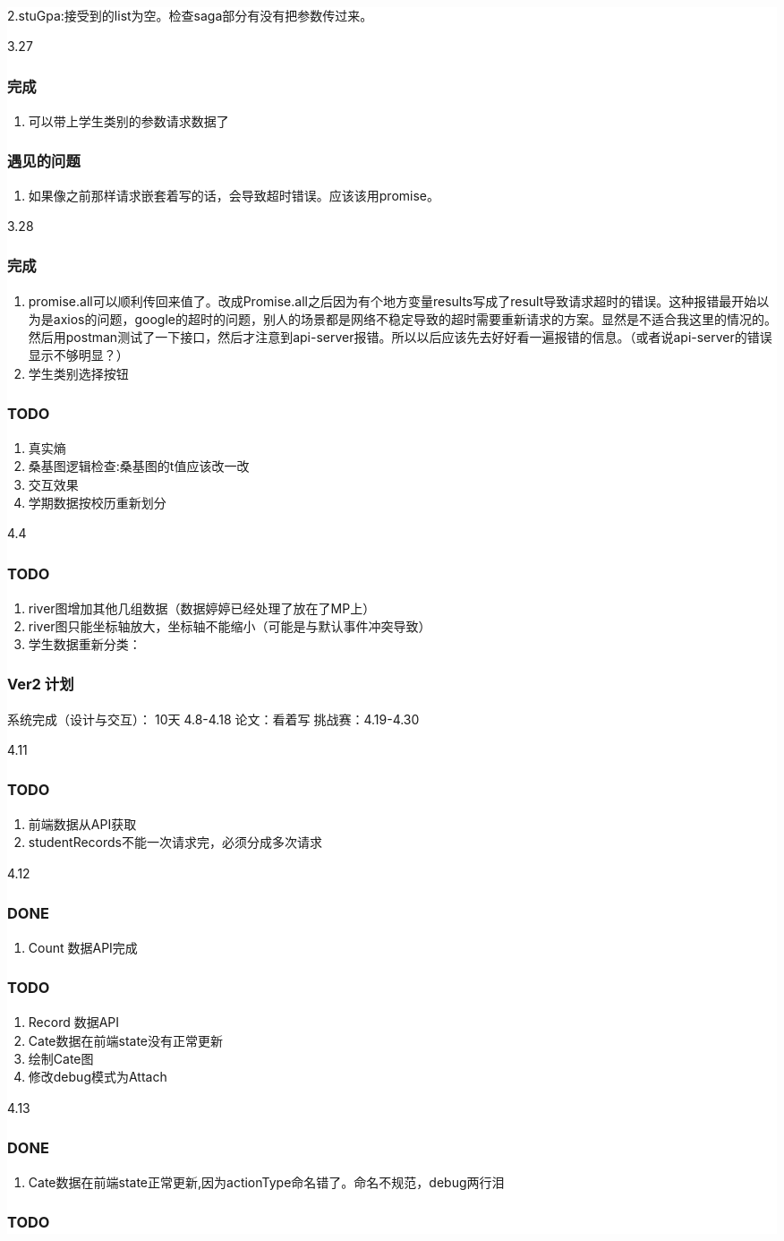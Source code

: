 2.stuGpa:接受到的list为空。检查saga部分有没有把参数传过来。

3.27
### 完成
1. 可以带上学生类别的参数请求数据了
### 遇见的问题
1. 如果像之前那样请求嵌套着写的话，会导致超时错误。应该该用promise。

3.28
### 完成
1. promise.all可以顺利传回来值了。改成Promise.all之后因为有个地方变量results写成了result导致请求超时的错误。这种报错最开始以为是axios的问题，google的超时的问题，别人的场景都是网络不稳定导致的超时需要重新请求的方案。显然是不适合我这里的情况的。然后用postman测试了一下接口，然后才注意到api-server报错。所以以后应该先去好好看一遍报错的信息。（或者说api-server的错误显示不够明显？）
2. 学生类别选择按钮
### TODO
1. 真实熵
2. 桑基图逻辑检查:桑基图的t值应该改一改
3. 交互效果
4. 学期数据按校历重新划分


4.4 
### TODO
1. river图增加其他几组数据（数据婷婷已经处理了放在了MP上）
2. river图只能坐标轴放大，坐标轴不能缩小（可能是与默认事件冲突导致）
3. 学生数据重新分类：


### Ver2 计划
系统完成（设计与交互）： 10天 4.8-4.18
论文：看着写
挑战赛：4.19-4.30


4.11
### TODO
1. 前端数据从API获取
2. studentRecords不能一次请求完，必须分成多次请求

4.12
### DONE
1. Count 数据API完成
### TODO
1. Record 数据API
2. Cate数据在前端state没有正常更新
3. 绘制Cate图
4. 修改debug模式为Attach 

4.13
### DONE
1. Cate数据在前端state正常更新,因为actionType命名错了。命名不规范，debug两行泪
### TODO
